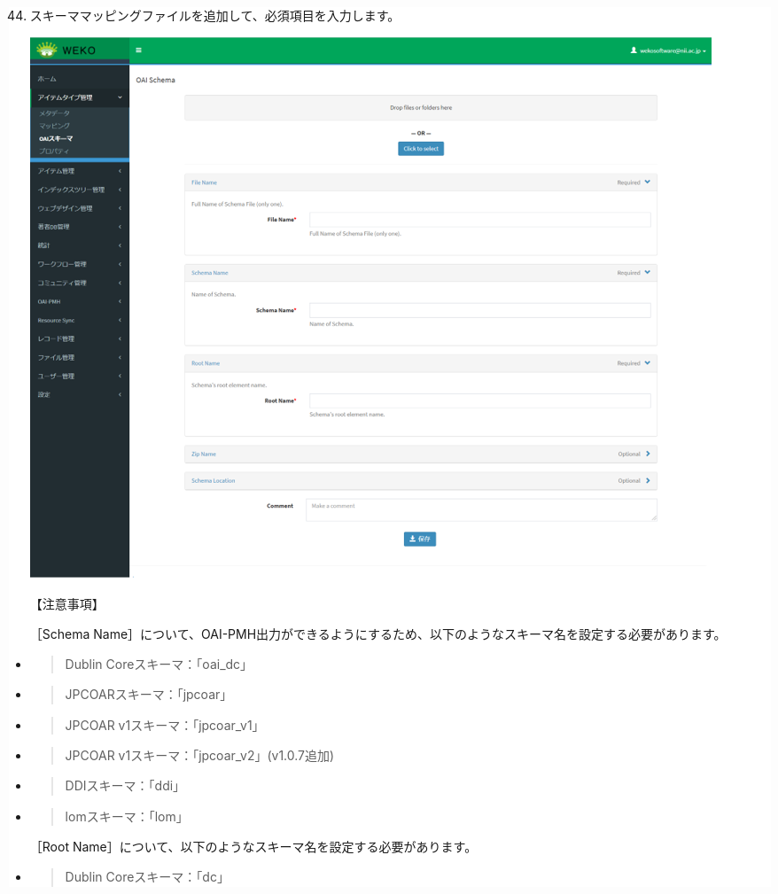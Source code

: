 

44. スキーママッピングファイルを追加して、必須項目を入力します。
    
    ![コンピューターのスクリーンショット 自動的に生成された説明](media/media/image54.png)
    
    【注意事項】
    
    ［Schema Name］について、OAI-PMH出力ができるようにするため、以下のようなスキーマ名を設定する必要があります。



  - > Dublin Coreスキーマ：「oai\_dc」

  - > JPCOARスキーマ：「jpcoar」

  - > JPCOAR v1スキーマ：「jpcoar\_v1」

  - > JPCOAR v1スキーマ：「jpcoar\_v2」(v1.0.7追加)

  - > DDIスキーマ：「ddi」

  - > lomスキーマ：「lom」
    
    ［Root Name］について、以下のようなスキーマ名を設定する必要があります。

  - > Dublin Coreスキーマ：「dc」
